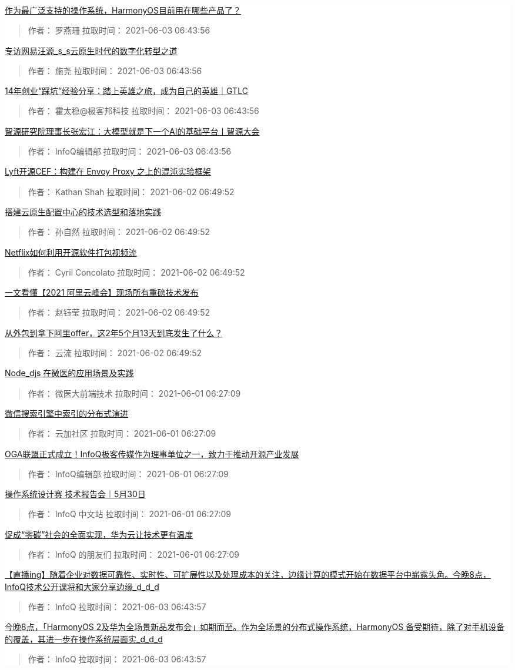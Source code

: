  [作为最广泛支持的操作系统，HarmonyOS目前用在哪些产品了？](https://www.infoq.cn/article/KgE92f6VUWRLYcxkigkv)

> 作者： 罗燕珊  拉取时间： 2021-06-03 06:43:56

 [专访网易汪源_s_s云原生时代的数字化转型之道](https://www.infoq.cn/article/cKhNpLA5fjAlzjUevzgP)

> 作者： 施尧  拉取时间： 2021-06-03 06:43:56

 [14年创业“踩坑”经验分享：踏上英雄之旅，成为自己的英雄｜GTLC](https://www.infoq.cn/article/kk71f3gt52Xgem2bjqHO)

> 作者： 霍太稳@极客邦科技  拉取时间： 2021-06-03 06:43:56

 [智源研究院理事长张宏江：大模型就是下一个AI的基础平台丨智源大会](https://www.infoq.cn/article/gsyD8plqCxyKyuCDEoAV)

> 作者： InfoQ编辑部  拉取时间： 2021-06-03 06:43:56

 [Lyft开源CEF：构建在 Envoy Proxy 之上的混沌实验框架](https://www.infoq.cn/article/dNMJBEIdUbOoEfMyLCNI)

> 作者： Kathan Shah  拉取时间： 2021-06-02 06:49:52

 [搭建云原生配置中心的技术选型和落地实践](https://www.infoq.cn/article/ZNH1bkXRrlYEyD0sqDjg)

> 作者： 孙自然  拉取时间： 2021-06-02 06:49:52

 [Netflix如何利用开源软件打包视频流](https://www.infoq.cn/article/vgeSMelaCjuadyJp7Olu)

> 作者： Cyril Concolato  拉取时间： 2021-06-02 06:49:52

 [一文看懂【2021 阿里云峰会】现场所有重磅技术发布](https://www.infoq.cn/article/BLfXZoU69KrmD8UvfqOp)

> 作者： 赵钰莹  拉取时间： 2021-06-02 06:49:52

 [从外包到拿下阿里offer，这2年5个月13天到底发生了什么？](https://www.infoq.cn/article/68687cdd5c5ad565b82263e67)

> 作者： 云流  拉取时间： 2021-06-02 06:49:52

 [Node_djs 在微医的应用场景及实践](https://www.infoq.cn/article/YF3aBiK8SXwdJ7N1XJTL)

> 作者： 微医大前端技术  拉取时间： 2021-06-01 06:27:09

 [微信搜索引擎中索引的分布式演进](https://www.infoq.cn/article/rsYIDJzNAPI2VOcG3KuP)

> 作者： 云加社区  拉取时间： 2021-06-01 06:27:09

 [OGA联盟正式成立！InfoQ极客传媒作为理事单位之一，致力于推动开源产业发展](https://www.infoq.cn/article/1u2DBYp9JjA6ubk5mxmM)

> 作者： InfoQ编辑部  拉取时间： 2021-06-01 06:27:09

 [操作系统设计赛 技术报告会｜5月30日](https://www.infoq.cn/article/WePpZw24xi8PhhifruDL)

> 作者： InfoQ 中文站  拉取时间： 2021-06-01 06:27:09

 [促成“零碳”社会的全面实现，华为云让技术更有温度](https://www.infoq.cn/article/4c92c266c7298abb890cfacdd)

> 作者： InfoQ 的朋友们  拉取时间： 2021-06-01 06:27:09

 [【直播ing】随着企业对数据可靠性、实时性、可扩展性以及处理成本的关注，边缘计算的模式开始在数据平台中崭露头角。今晚8点，InfoQ技术公开课将和大家分享边缘_d_d_d](https://weibo.com/1746173800/KilPZ7iw4)

> 作者： InfoQ  拉取时间： 2021-06-03 06:43:57

 [今晚8点，「HarmonyOS 2及华为全场景新品发布会」如期而至。作为全场景的分布式操作系统，HarmonyOS 备受期待，除了对手机设备的覆盖，其进一步在操作系统层面实_d_d_d](https://weibo.com/1746173800/KilDOksZy)

> 作者： InfoQ  拉取时间： 2021-06-03 06:43:57
